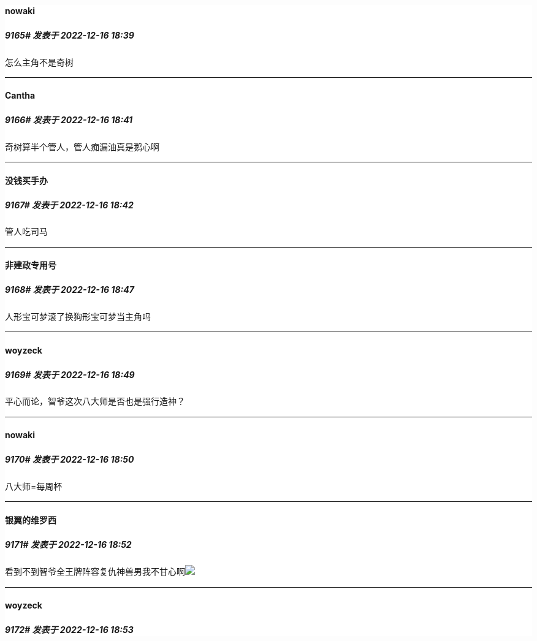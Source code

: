####  nowaki  
##### 9165#       发表于 2022-12-16 18:39

怎么主角不是奇树

*****

####  Cantha  
##### 9166#       发表于 2022-12-16 18:41

奇树算半个管人，管人痴漏油真是鹅心啊

*****

####  没钱买手办  
##### 9167#       发表于 2022-12-16 18:42

管人吃司马

*****

####  非建政专用号  
##### 9168#       发表于 2022-12-16 18:47

人形宝可梦滚了换狗形宝可梦当主角吗



*****

####  woyzeck  
##### 9169#       发表于 2022-12-16 18:49

平心而论，智爷这次八大师是否也是强行造神？



*****

####  nowaki  
##### 9170#       发表于 2022-12-16 18:50

八大师=每周杯

*****

####  银翼的维罗西  
##### 9171#       发表于 2022-12-16 18:52

看到不到智爷全王牌阵容复仇神兽男我不甘心啊<img src="https://static.saraba1st.com/image/smiley/face2017/139.png" referrerpolicy="no-referrer">

*****

####  woyzeck  
##### 9172#       发表于 2022-12-16 18:53
